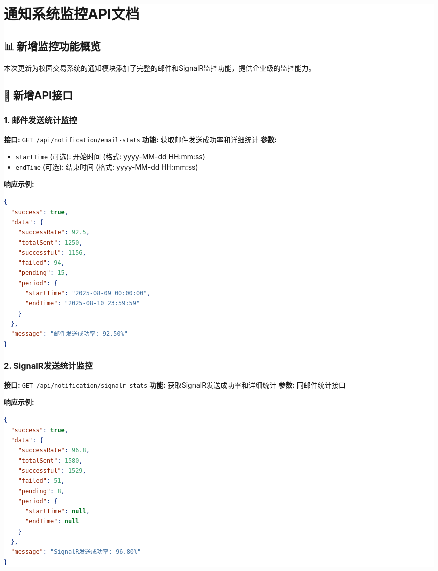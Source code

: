 # 通知系统监控API文档

## 📊 新增监控功能概览

本次更新为校园交易系统的通知模块添加了完整的邮件和SignalR监控功能，提供企业级的监控能力。

## 🔔 新增API接口

### 1. 邮件发送统计监控
**接口:** `GET /api/notification/email-stats`
**功能:** 获取邮件发送成功率和详细统计
**参数:**
- `startTime` (可选): 开始时间 (格式: yyyy-MM-dd HH:mm:ss)
- `endTime` (可选): 结束时间 (格式: yyyy-MM-dd HH:mm:ss)

**响应示例:**
```json
{
  "success": true,
  "data": {
    "successRate": 92.5,
    "totalSent": 1250,
    "successful": 1156,
    "failed": 94,
    "pending": 15,
    "period": {
      "startTime": "2025-08-09 00:00:00",
      "endTime": "2025-08-10 23:59:59"
    }
  },
  "message": "邮件发送成功率: 92.50%"
}
```

### 2. SignalR发送统计监控
**接口:** `GET /api/notification/signalr-stats`
**功能:** 获取SignalR发送成功率和详细统计
**参数:** 同邮件统计接口

**响应示例:**
```json
{
  "success": true,
  "data": {
    "successRate": 96.8,
    "totalSent": 1580,
    "successful": 1529,
    "failed": 51,
    "pending": 8,
    "period": {
      "startTime": null,
      "endTime": null
    }
  },
  "message": "SignalR发送成功率: 96.80%"
}
```
